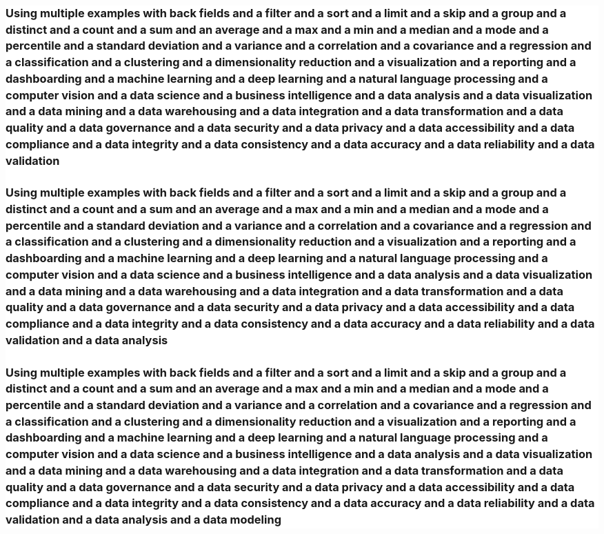 ### Using multiple examples with back fields and a filter and a sort and a limit and a skip and a group and a distinct and a count and a sum and an average and a max and a min and a median and a mode and a percentile and a standard deviation and a variance and a correlation and a covariance and a regression and a classification and a clustering and a dimensionality reduction and a visualization and a reporting and a dashboarding and a machine learning and a deep learning and a natural language processing and a computer vision and a data science and a business intelligence and a data analysis and a data visualization and a data mining and a data warehousing and a data integration and a data transformation and a data quality and a data governance and a data security and a data privacy and a data accessibility and a data compliance and a data integrity and a data consistency and a data accuracy and a data reliability and a data validation

### Using multiple examples with back fields and a filter and a sort and a limit and a skip and a group and a distinct and a count and a sum and an average and a max and a min and a median and a mode and a percentile and a standard deviation and a variance and a correlation and a covariance and a regression and a classification and a clustering and a dimensionality reduction and a visualization and a reporting and a dashboarding and a machine learning and a deep learning and a natural language processing and a computer vision and a data science and a business intelligence and a data analysis and a data visualization and a data mining and a data warehousing and a data integration and a data transformation and a data quality and a data governance and a data security and a data privacy and a data accessibility and a data compliance and a data integrity and a data consistency and a data accuracy and a data reliability and a data validation and a data analysis

### Using multiple examples with back fields and a filter and a sort and a limit and a skip and a group and a distinct and a count and a sum and an average and a max and a min and a median and a mode and a percentile and a standard deviation and a variance and a correlation and a covariance and a regression and a classification and a clustering and a dimensionality reduction and a visualization and a reporting and a dashboarding and a machine learning and a deep learning and a natural language processing and a computer vision and a data science and a business intelligence and a data analysis and a data visualization and a data mining and a data warehousing and a data integration and a data transformation and a data quality and a data governance and a data security and a data privacy and a data accessibility and a data compliance and a data integrity and a data consistency and a data accuracy and a data reliability and a data validation and a data analysis and a data modeling
